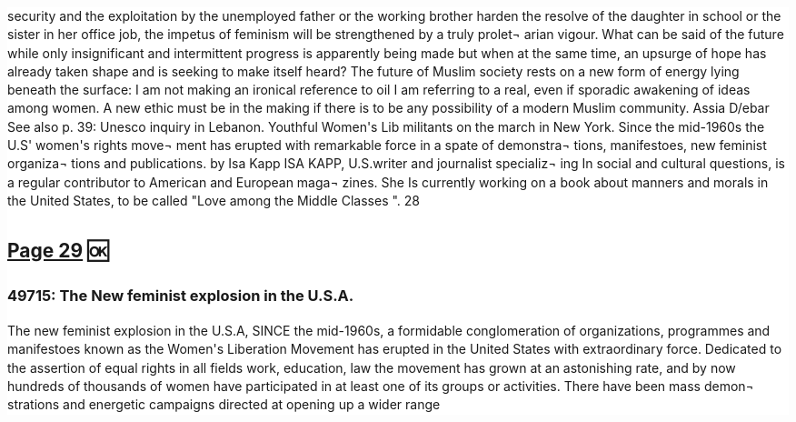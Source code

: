 security and the exploitation by the
unemployed father or the working
brother harden the resolve of the
daughter in school or the sister in her
office job, the impetus of feminism
will be strengthened by a truly prolet¬
arian vigour.
What can be said of the future while
only insignificant and intermittent
progress is apparently being made but
when at the same time, an upsurge of
hope has already taken shape and is
seeking to make itself heard?
The future of Muslim society rests
on a new form of energy lying beneath
the surface: I am not making an
ironical reference to oil I am referring
to a real, even if sporadic awakening
of ideas among women. A new ethic
must be in the making if there is to
be any possibility of a modern Muslim
community. Assia D/ebar
See also p. 39: Unesco inquiry in Lebanon.
Youthful Women's Lib
militants on the march
in New York. Since the
mid-1960s the U.S'
women's rights move¬
ment has erupted with
remarkable force in a
spate of demonstra¬
tions, manifestoes,
new feminist organiza¬
tions and publications.
by Isa Kapp
ISA KAPP, U.S.writer and journalist specializ¬
ing In social and cultural questions, is a regular
contributor to American and European maga¬
zines. She Is currently working on a book about
manners and morals in the United States, to be
called "Love among the Middle Classes ".
28
## [Page 29](https://demo.humlab.umu.se/courier/074845engo.pdf#page=29) 🆗
### 49715: The New feminist explosion in the U.S.A.
The new feminist
explosion in the U.S.A,
SINCE the mid-1960s, a formidable
conglomeration of organizations,
programmes and manifestoes known
as the Women's Liberation Movement
has erupted in the United States with
extraordinary force. Dedicated to the
assertion of equal rights in all fields
work, education, law the movement
has grown at an astonishing rate, and
by now hundreds of thousands of
women have participated in at least
one of its groups or activities.
There have been mass demon¬
strations and energetic campaigns
directed at opening up a wider range